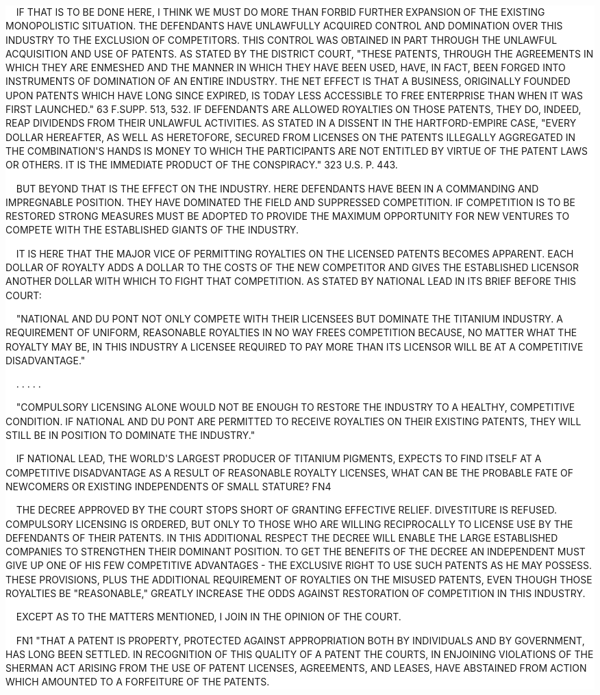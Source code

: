     IF THAT IS TO BE DONE HERE, I THINK WE MUST DO MORE THAN FORBID FURTHER EXPANSION OF THE EXISTING MONOPOLISTIC SITUATION.  THE DEFENDANTS HAVE UNLAWFULLY ACQUIRED CONTROL AND DOMINATION OVER THIS INDUSTRY TO THE EXCLUSION OF COMPETITORS.  THIS CONTROL WAS OBTAINED IN PART THROUGH THE UNLAWFUL ACQUISITION AND USE OF PATENTS.  AS STATED BY THE DISTRICT COURT, "THESE PATENTS, THROUGH THE AGREEMENTS IN WHICH THEY ARE ENMESHED AND THE MANNER IN WHICH THEY HAVE BEEN USED, HAVE, IN FACT, BEEN FORGED INTO INSTRUMENTS OF DOMINATION OF AN ENTIRE INDUSTRY.  THE NET EFFECT IS THAT A BUSINESS, ORIGINALLY FOUNDED UPON PATENTS WHICH HAVE LONG SINCE EXPIRED, IS TODAY LESS ACCESSIBLE TO FREE ENTERPRISE THAN WHEN IT WAS FIRST LAUNCHED."  63 F.SUPP.  513, 532.  IF DEFENDANTS ARE ALLOWED ROYALTIES ON THOSE PATENTS, THEY DO, INDEED, REAP DIVIDENDS FROM THEIR UNLAWFUL ACTIVITIES.  AS STATED IN A DISSENT IN THE HARTFORD-EMPIRE CASE, "EVERY DOLLAR HEREAFTER, AS WELL AS HERETOFORE, SECURED FROM LICENSES ON THE PATENTS ILLEGALLY AGGREGATED IN THE COMBINATION'S HANDS IS MONEY TO WHICH THE PARTICIPANTS ARE NOT ENTITLED BY VIRTUE OF THE PATENT LAWS OR OTHERS.  IT IS THE IMMEDIATE PRODUCT OF THE CONSPIRACY."  323 U.S. P. 443.

    BUT BEYOND THAT IS THE EFFECT ON THE INDUSTRY.  HERE DEFENDANTS HAVE BEEN IN A COMMANDING AND IMPREGNABLE POSITION.  THEY HAVE DOMINATED THE FIELD AND SUPPRESSED COMPETITION.  IF COMPETITION IS TO BE RESTORED STRONG MEASURES MUST BE ADOPTED TO PROVIDE THE MAXIMUM OPPORTUNITY FOR NEW VENTURES TO COMPETE WITH THE ESTABLISHED GIANTS OF THE INDUSTRY.

    IT IS HERE THAT THE MAJOR VICE OF PERMITTING ROYALTIES ON THE LICENSED PATENTS BECOMES APPARENT.  EACH DOLLAR OF ROYALTY ADDS A DOLLAR TO THE COSTS OF THE NEW COMPETITOR AND GIVES THE ESTABLISHED LICENSOR ANOTHER DOLLAR WITH WHICH TO FIGHT THAT COMPETITION.  AS STATED BY NATIONAL LEAD IN ITS BRIEF BEFORE THIS COURT:

    "NATIONAL AND DU PONT NOT ONLY COMPETE WITH THEIR LICENSEES BUT DOMINATE THE TITANIUM INDUSTRY.  A REQUIREMENT OF UNIFORM, REASONABLE ROYALTIES IN NO WAY FREES COMPETITION BECAUSE, NO MATTER WHAT THE ROYALTY MAY BE, IN THIS INDUSTRY A LICENSEE REQUIRED TO PAY MORE THAN ITS LICENSOR WILL BE AT A COMPETITIVE DISADVANTAGE."

    .         .         .         .         .

    "COMPULSORY LICENSING ALONE WOULD NOT BE ENOUGH TO RESTORE THE INDUSTRY TO A HEALTHY, COMPETITIVE CONDITION.  IF NATIONAL AND DU PONT ARE PERMITTED TO RECEIVE ROYALTIES ON THEIR EXISTING PATENTS, THEY WILL STILL BE IN POSITION TO DOMINATE THE INDUSTRY."

    IF NATIONAL LEAD, THE WORLD'S LARGEST PRODUCER OF TITANIUM PIGMENTS, EXPECTS TO FIND ITSELF AT A COMPETITIVE DISADVANTAGE AS A RESULT OF REASONABLE ROYALTY LICENSES, WHAT CAN BE THE PROBABLE FATE OF NEWCOMERS OR EXISTING INDEPENDENTS OF SMALL STATURE?  FN4

    THE DECREE APPROVED BY THE COURT STOPS SHORT OF GRANTING EFFECTIVE RELIEF.  DIVESTITURE IS REFUSED.  COMPULSORY LICENSING IS ORDERED, BUT ONLY TO THOSE WHO ARE WILLING RECIPROCALLY TO LICENSE USE BY THE DEFENDANTS OF THEIR PATENTS.  IN THIS ADDITIONAL RESPECT THE DECREE WILL ENABLE THE LARGE ESTABLISHED COMPANIES TO STRENGTHEN THEIR DOMINANT POSITION.  TO GET THE BENEFITS OF THE DECREE AN INDEPENDENT MUST GIVE UP ONE OF HIS FEW COMPETITIVE ADVANTAGES - THE EXCLUSIVE RIGHT TO USE SUCH PATENTS AS HE MAY POSSESS.  THESE PROVISIONS, PLUS THE ADDITIONAL REQUIREMENT OF ROYALTIES ON THE MISUSED PATENTS, EVEN THOUGH THOSE ROYALTIES BE "REASONABLE," GREATLY INCREASE THE ODDS AGAINST RESTORATION OF COMPETITION IN THIS INDUSTRY.

    EXCEPT AS TO THE MATTERS MENTIONED, I JOIN IN THE OPINION OF THE COURT.

    FN1  "THAT A PATENT IS PROPERTY, PROTECTED AGAINST APPROPRIATION BOTH BY INDIVIDUALS AND BY GOVERNMENT, HAS LONG BEEN SETTLED.  IN RECOGNITION OF THIS QUALITY OF A PATENT THE COURTS, IN ENJOINING VIOLATIONS OF THE SHERMAN ACT ARISING FROM THE USE OF PATENT LICENSES, AGREEMENTS, AND LEASES, HAVE ABSTAINED FROM ACTION WHICH AMOUNTED TO A FORFEITURE OF THE PATENTS.

